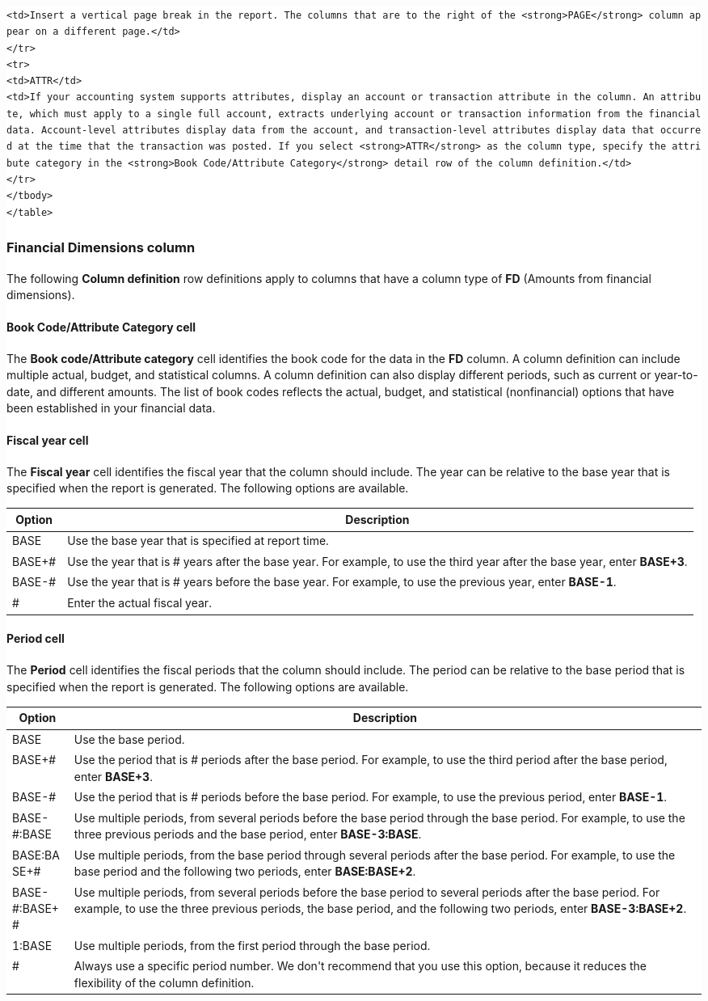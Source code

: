     <td>Insert a vertical page break in the report. The columns that are to the right of the <strong>PAGE</strong> column appear on a different page.</td>
    </tr>
    <tr>
    <td>ATTR</td>
    <td>If your accounting system supports attributes, display an account or transaction attribute in the column. An attribute, which must apply to a single full account, extracts underlying account or transaction information from the financial data. Account-level attributes display data from the account, and transaction-level attributes display data that occurred at the time that the transaction was posted. If you select <strong>ATTR</strong> as the column type, specify the attribute category in the <strong>Book Code/Attribute Category</strong> detail row of the column definition.</td>
    </tr>
    </tbody>
    </table>

### Financial Dimensions column

The following **Column definition** row definitions apply to columns that have a column type of **FD** (Amounts from financial dimensions).

#### Book Code/Attribute Category cell

The **Book code/Attribute category** cell identifies the book code for the data in the **FD** column. A column definition can include multiple actual, budget, and statistical columns. A column definition can also display different periods, such as current or year-to-date, and different amounts. The list of book codes reflects the actual, budget, and statistical (nonfinancial) options that have been established in your financial data.

#### Fiscal year cell

The **Fiscal year** cell identifies the fiscal year that the column should include. The year can be relative to the base year that is specified when the report is generated. The following options are available.

| Option  | Description                                                                                                                  |
|---------|------------------------------------------------------------------------------------------------------------------------------|
| BASE    | Use the base year that is specified at report time.                                                                          |
| BASE+\# | Use the year that is \# years after the base year. For example, to use the third year after the base year, enter **BASE+3**. |
| BASE-\# | Use the year that is \# years before the base year. For example, to use the previous year, enter **BASE-1**.                 |
| \#      | Enter the actual fiscal year.                                                                                                |

#### Period cell

The **Period** cell identifies the fiscal periods that the column should include. The period can be relative to the base period that is specified when the report is generated. The following options are available.

| Option          | Description |
|-----------------|-------------|
| BASE            | Use the base period. |
| BASE+\#         | Use the period that is \# periods after the base period. For example, to use the third period after the base period, enter **BASE+3**. |
| BASE-\#         | Use the period that is \# periods before the base period. For example, to use the previous period, enter **BASE-1**. |
| BASE-\#:BASE    | Use multiple periods, from several periods before the base period through the base period. For example, to use the three previous periods and the base period, enter **BASE-3:BASE**. |
| BASE:BASE+\#    | Use multiple periods, from the base period through several periods after the base period. For example, to use the base period and the following two periods, enter **BASE:BASE+2**. |
| BASE-\#:BASE+\# | Use multiple periods, from several periods before the base period to several periods after the base period. For example, to use the three previous periods, the base period, and the following two periods, enter **BASE-3:BASE+2**. |
| 1:BASE          | Use multiple periods, from the first period through the base period. |
| \#              | Always use a specific period number. We don't recommend that you use this option, because it reduces the flexibility of the column definition. |